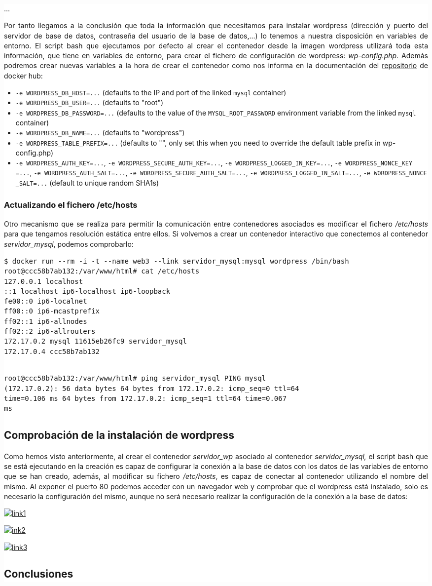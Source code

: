 ...</pre>
<p style="text-align: justify;">Por tanto llegamos a la conclusi&oacute;n que toda la informaci&oacute;n que necesitamos para instalar wordpress (direcci&oacute;n y puerto del servidor de base de datos, contrase&ntilde;a del usuario de la base de datos,...) lo tenemos a nuestra disposici&oacute;n en variables de entorno. El script bash que ejecutamos por defecto al crear el contenedor desde la imagen wordpress utilizar&aacute; toda esta informaci&oacute;n, que tiene en variables de entorno, para crear el fichero de configuraci&oacute;n de wordpress: <em>wp-config.php</em>. Adem&aacute;s podremos crear nuevas variables a la hora de crear el contenedor como nos informa en la documentaci&oacute;n del <a href="https://hub.docker.com/_/wordpress/">repositorio</a> de docker hub:</p>
<ul>
<li><code>-e WORDPRESS_DB_HOST=...</code> (defaults to the IP and port of the linked <code>mysql</code> container)</li>
<li><code>-e WORDPRESS_DB_USER=...</code> (defaults to "root")</li>
<li><code>-e WORDPRESS_DB_PASSWORD=...</code> (defaults to the value of the <code>MYSQL_ROOT_PASSWORD</code> environment variable from the linked <code>mysql</code> container)</li>
<li><code>-e WORDPRESS_DB_NAME=...</code> (defaults to "wordpress")</li>
<li><code>-e WORDPRESS_TABLE_PREFIX=...</code> (defaults to "", only set this when you need to override the default table prefix in wp-config.php)</li>
<li><code>-e WORDPRESS_AUTH_KEY=...</code>, <code>-e WORDPRESS_SECURE_AUTH_KEY=...</code>, <code>-e WORDPRESS_LOGGED_IN_KEY=...</code>, <code>-e WORDPRESS_NONCE_KEY=...</code>, <code>-e WORDPRESS_AUTH_SALT=...</code>, <code>-e WORDPRESS_SECURE_AUTH_SALT=...</code>, <code>-e WORDPRESS_LOGGED_IN_SALT=...</code>, <code>-e WORDPRESS_NONCE_SALT=...</code> (default to unique random SHA1s)</li>
</ul>
<h3 style="text-align: justify;">Actualizando el fichero /etc/hosts</h3>
<p style="text-align: justify;">Otro mecanismo que se realiza para permitir la comunicaci&oacute;n entre contenedores asociados es modificar el fichero <em>/etc/hosts</em> para que tengamos resoluci&oacute;n est&aacute;tica entre ellos. Si volvemos a crear un contenedor interactivo que conectemos al contenedor <em>servidor_mysql</em>, podemos comprobarlo:</p>
<pre>$ docker run --rm -i -t --name web3 --link servidor_mysql:mysql wordpress /bin/bash
root@ccc58b7ab132:/var/www/html# cat /etc/hosts
127.0.0.1 localhost
::1 localhost ip6-localhost ip6-loopback
fe00::0 ip6-localnet
ff00::0 ip6-mcastprefix
ff02::1 ip6-allnodes
ff02::2 ip6-allrouters
172.17.0.2 mysql 11615eb26fc9 servidor_mysql
172.17.0.4 ccc58b7ab132

root@ccc58b7ab132:/var/www/html# ping servidor_mysql
PING mysql (172.17.0.2): 56 data bytes
64 bytes from 172.17.0.2: icmp_seq=0 ttl=64 time=0.106 ms
64 bytes from 172.17.0.2: icmp_seq=1 ttl=64 time=0.067 ms</pre>
<h2>Comprobaci&oacute;n de la instalaci&oacute;n de wordpress</h2>
<p style="text-align: justify;">Como hemos visto anteriormente, al crear el contenedor <em>servidor_wp </em>asociado al contenedor <em>servidor_mysql, </em>el script bash que se est&aacute; ejecutando en la creaci&oacute;n es capaz de configurar la conexi&oacute;n a la base de datos con los datos de las variables de entorno que se han creado, adem&aacute;s, al modificar su fichero <em>/etc/hosts</em>, es capaz de conectar al contenedor utilizando el nombre del mismo. Al exponer el puerto 80 podemos acceder con un navegador web y comprobar que el wordpress est&aacute; instalado, solo es necesario la configuraci&oacute;n del mismo, aunque no ser&aacute; necesario realizar la configuraci&oacute;n de la conexi&oacute;n a la base de datos:</p>
<p style="text-align: justify;"><a class="thumbnail" href="http://www.josedomingo.org/pledin/wp-content/uploads/2016/02/link1.png" rel="attachment wp-att-1696"><img class="aligncenter size-full wp-image-1696" src="http://www.josedomingo.org/pledin/wp-content/uploads/2016/02/link1.png" alt="link1" width="696" height="636" /></a></p>
<p style="text-align: justify;"><a class="thumbnail" href="http://www.josedomingo.org/pledin/wp-content/uploads/2016/02/ink2.png" rel="attachment wp-att-1697"><img class="aligncenter size-full wp-image-1697" src="http://www.josedomingo.org/pledin/wp-content/uploads/2016/02/ink2.png" alt="ink2" width="986" height="718" /></a></p>
<p style="text-align: justify;"><a class="thumbnail" href="http://www.josedomingo.org/pledin/wp-content/uploads/2016/02/link3.png" rel="attachment wp-att-1698"><img class="aligncenter size-full wp-image-1698" src="http://www.josedomingo.org/pledin/wp-content/uploads/2016/02/link3.png" alt="link3" width="997" height="540" /></a></p>
<h2 style="text-align: justify;">Conclusiones</h2>